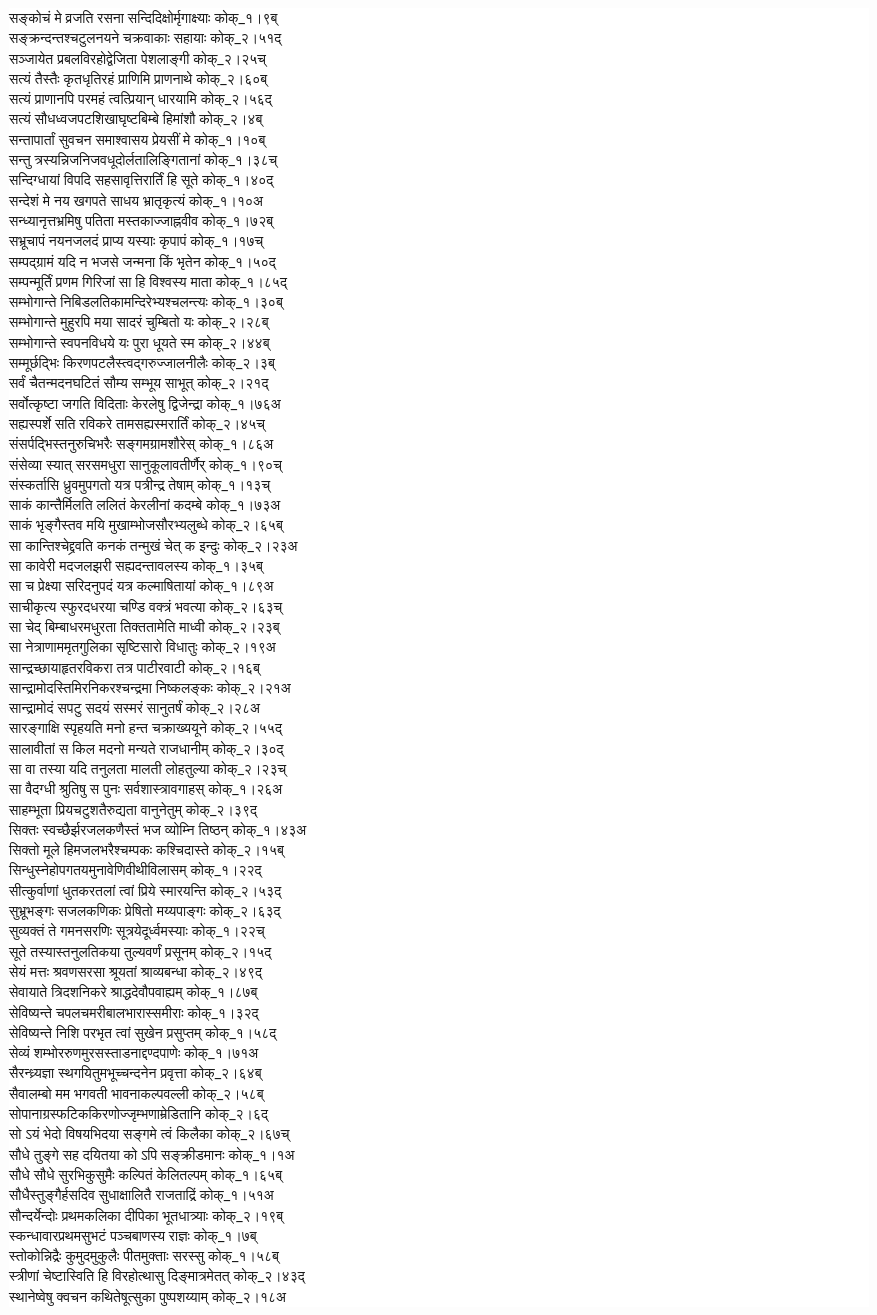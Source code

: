 सङ्कोचं मे व्रजति रसना सन्दिदिक्षोर्मृगाक्ष्याः कोक्_१।९ब्  
सङ्क्रन्दन्तश्चटुलनयने चक्रवाकाः सहायाः कोक्_२।५१द्  
सञ्जायेत प्रबलविरहोद्वेजिता पेशलाङ्गी कोक्_२।२५च्  
सत्यं तैस्तैः कृतधृतिरहं प्राणिमि प्राणनाथे कोक्_२।६०ब्  
सत्यं प्राणानपि परमहं त्वत्प्रियान् धारयामि कोक्_२।५६द्  
सत्यं सौधध्वजपटशिखाघृष्टबिम्बे हिमांशौ कोक्_२।४ब्  
सन्तापार्तां सुवचन समाश्वासय प्रेयसीं मे कोक्_१।१०ब्  
सन्तु त्रस्यन्निजनिजवधूदोर्लतालिङ्गितानां कोक्_१।३८च्  
सन्दिग्धायां विपदि सहसावृत्तिरार्तिं हि सूते कोक्_१।४०द्  
सन्देशं मे नय खगपते साधय भ्रातृकृत्यं कोक्_१।१०अ  
सन्ध्यानृत्तभ्रमिषु पतिता मस्तकाज्जाह्नवीव कोक्_१।७२ब्  
सभ्रूचापं नयनजलदं प्राप्य यस्याः कृपापं कोक्_१।१७च्  
सम्पद्ग्रामं यदि न भजसे जन्मना किं भृतेन कोक्_१।५०द्  
सम्पन्मूर्तिं प्रणम गिरिजां सा हि विश्वस्य माता कोक्_१।८५द्  
सम्भोगान्ते निबिडलतिकामन्दिरेभ्यश्चलन्त्यः कोक्_१।३०ब्  
सम्भोगान्ते मुहुरपि मया सादरं चुम्बितो यः कोक्_२।२८ब्  
सम्भोगान्ते स्वपनविधये यः पुरा धूयते स्म कोक्_२।४४ब्  
सम्मूर्छद्भिः किरणपटलैस्त्वद्गरुज्जालनीलैः कोक्_२।३ब्  
सर्वं चैतन्मदनघटितं सौम्य सम्भूय साभूत् कोक्_२।२१द्  
सर्वोत्कृष्टा जगति विदिताः केरलेषु द्विजेन्द्रा कोक्_१।७६अ  
सह्यस्पर्शे सति रविकरे तामसह्यस्मरार्तिं कोक्_२।४५च्  
संसर्पद्भिस्तनुरुचिभरैः सङ्गमग्रामशौरेस् कोक्_१।८६अ  
संसेव्या स्यात् सरसमधुरा सानुकूलावतीर्णैर् कोक्_१।९०च्  
संस्कर्तासि ध्रुवमुपगतो यत्र पत्रीन्द्र तेषाम् कोक्_१।१३च्  
साकं कान्तैर्मिलति ललितं केरलीनां कदम्बे कोक्_१।७३अ  
साकं भृङ्गैस्तव मयि मुखाम्भोजसौरभ्यलुब्धे कोक्_२।६५ब्  
सा कान्तिश्चेद्द्रवति कनकं तन्मुखं चेत् क इन्दुः कोक्_२।२३अ  
सा कावेरी मदजलझरी सह्यदन्तावलस्य कोक्_१।३५ब्  
सा च प्रेक्ष्या सरिदनुपदं यत्र कल्माषितायां कोक्_१।८९अ  
साचीकृत्य स्फुरदधरया चण्डि वक्त्रं भवत्या कोक्_२।६३च्  
सा चेद् बिम्बाधरमधुरता तिक्ततामेति माध्वी कोक्_२।२३ब्  
सा नेत्राणाममृतगुलिका सृष्टिसारो विधातुः कोक्_२।१९अ  
सान्द्रच्छायाहृतरविकरा तत्र पाटीरवाटी कोक्_२।१६ब्  
सान्द्रामोदस्तिमिरनिकरश्चन्द्रमा निष्कलङ्कः कोक्_२।२१अ  
सान्द्रामोदं सपटु सदयं सस्मरं सानुतर्षं कोक्_२।२८अ  
सारङ्गाक्षि स्पृहयति मनो हन्त चक्राख्ययूने कोक्_२।५५द्  
सालावीतां स किल मदनो मन्यते राजधानीम् कोक्_२।३०द्  
सा वा तस्या यदि तनुलता मालती लोहतुल्या कोक्_२।२३च्  
सा वैदग्धी श्रुतिषु स पुनः सर्वशास्त्रावगाहस् कोक्_१।२६अ  
साहम्भूता प्रियचटुशतैरुद्यता वानुनेतुम् कोक्_२।३९द्  
सिक्तः स्वच्छैर्झरजलकणैस्तं भज व्योम्नि तिष्ठन् कोक्_१।४३अ  
सिक्तो मूले हिमजलभरैश्चम्पकः कश्चिदास्ते कोक्_२।१५ब्  
सिन्धुस्नेहोपगतयमुनावेणिवीथीविलासम् कोक्_१।२२द्  
सीत्कुर्वाणां धुतकरतलां त्वां प्रिये स्मारयन्ति कोक्_२।५३द्  
सुभ्रूभङ्गः सजलकणिकः प्रेषितो मय्यपाङ्गः कोक्_२।६३द्  
सुव्यक्तं ते गमनसरणिः सूत्रयेदूर्ध्वमस्याः कोक्_१।२२च्  
सूते तस्यास्तनुलतिकया तुल्यवर्णं प्रसूनम् कोक्_२।१५द्  
सेयं मत्तः श्रवणसरसा श्रूयतां श्राव्यबन्धा कोक्_२।४९द्  
सेवायाते त्रिदशनिकरे श्राद्धदेवौपवाह्यम् कोक्_१।८७ब्  
सेविष्यन्ते चपलचमरीबालभारास्समीराः कोक्_१।३२द्  
सेविष्यन्ते निशि परभृत त्वां सुखेन प्रसुप्तम् कोक्_१।५८द्  
सेव्यं शम्भोररुणमुरसस्ताडनाद्दण्दपाणेः कोक्_१।७१अ  
सैरन्ध्र्यज्ञा स्थगयितुमभूच्चन्दनेन प्रवृत्ता कोक्_२।६४ब्  
सैवालम्बो मम भगवती भावनाकल्पवल्ली कोक्_२।५८ब्  
सोपानाग्रस्फटिककिरणोज्जृम्भणाम्रेडितानि कोक्_२।६द्  
सो ऽयं भेदो विषयभिदया सङ्गमे त्वं किलैका कोक्_२।६७च्  
सौधे तुङ्गे सह दयितया को ऽपि सङ्क्रीडमानः कोक्_१।१अ  
सौधे सौधे सुरभिकुसुमैः कल्पितं केलितल्पम् कोक्_१।६५ब्  
सौधैस्तुङ्गैर्हसदिव सुधाक्षालितै राजताद्रिं कोक्_१।५१अ  
सौन्दर्येन्दोः प्रथमकलिका दीपिका भूतधात्र्याः कोक्_२।१९ब्  
स्कन्धावारप्रथमसुभटं पञ्चबाणस्य राज्ञः कोक्_१।७ब्  
स्तोकोन्निद्रैः कुमुदमुकुलैः पीतमुक्ताः सरस्सु कोक्_१।५८ब्  
स्त्रीणां चेष्टास्विति हि विरहोत्थासु दिङ्मात्रमेतत् कोक्_२।४३द्  
स्थानेष्वेषु क्वचन कथितेषूत्सुका पुष्पशय्याम् कोक्_२।१८अ  